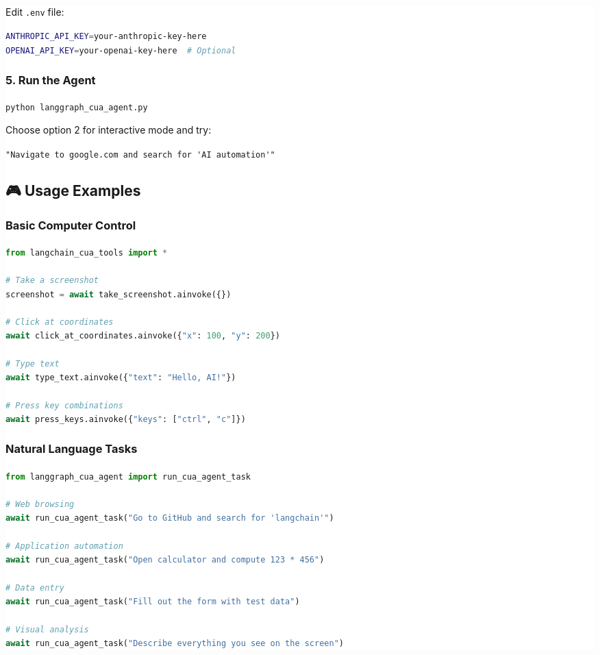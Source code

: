 Edit `.env` file:
```bash
ANTHROPIC_API_KEY=your-anthropic-key-here
OPENAI_API_KEY=your-openai-key-here  # Optional
```

### 5. Run the Agent

```bash
python langgraph_cua_agent.py
```

Choose option 2 for interactive mode and try:
```
"Navigate to google.com and search for 'AI automation'"
```

## 🎮 Usage Examples

### Basic Computer Control
```python
from langchain_cua_tools import *

# Take a screenshot
screenshot = await take_screenshot.ainvoke({})

# Click at coordinates
await click_at_coordinates.ainvoke({"x": 100, "y": 200})

# Type text
await type_text.ainvoke({"text": "Hello, AI!"})

# Press key combinations
await press_keys.ainvoke({"keys": ["ctrl", "c"]})
```

### Natural Language Tasks
```python
from langgraph_cua_agent import run_cua_agent_task

# Web browsing
await run_cua_agent_task("Go to GitHub and search for 'langchain'")

# Application automation
await run_cua_agent_task("Open calculator and compute 123 * 456")

# Data entry
await run_cua_agent_task("Fill out the form with test data")

# Visual analysis
await run_cua_agent_task("Describe everything you see on the screen")
```
